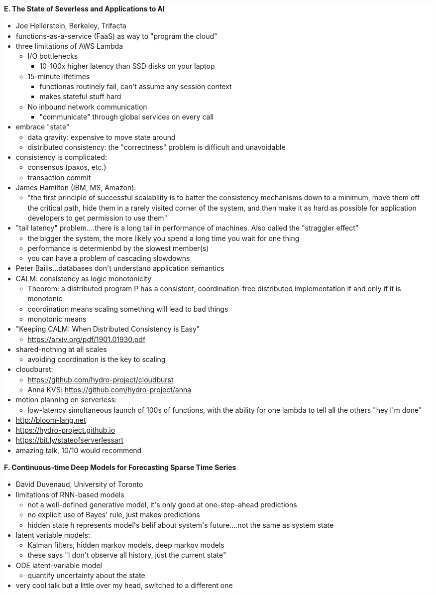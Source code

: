 **E. The State of Severless and Applications to AI**

- Joe Hellerstein, Berkeley, Trifacta
- functions-as-a-service (FaaS) as way to "program the cloud"
- three limitations of AWS Lambda
    - I/O bottlenecks
        - 10-100x higher latency than SSD disks on your laptop
    - 15-minute lifetimes
        - functionas routinely fail, can't assume any session context
        - makes stateful stuff hard
    - No inbound network communication
        - "communicate" through global services on every call
- embrace "state"
    - data gravity: expensive to move state around
    - distributed consistency: the "correctness" problem is difficult and unavoidable
- consistency is complicated:
    - consensus (paxos, etc.)
    - transaction commit
- James Hamilton (IBM, MS, Amazon):
    - "the first principle of successful scalability is to batter the consistency mechanisms down to a minimum, move them off the critical path, hide them in a rarely visited corner of the system, and then make it as hard as possible for application developers to get permission to use them"
- "tail latency" problem....there is a long tail in performance of machines. Also called the "straggler effect"
    - the bigger the system, the more likely you spend a long time you wait for one thing
    - performance is determienbd by the slowest member(s)
    - you can have a problem of cascading slowdowns
- Peter Bailis...databases don't understand application semantics
- CALM: consistency as logic monotonicity
    - Theorem: a distributed program P has a consistent, coordination-free distributed implementation if and only if it is monotonic
    - coordination means scaling something will lead to bad things
    - monotonic means
- "Keeping CALM: When Distributed Consistency is Easy"
    - https://arxiv.org/pdf/1901.01930.pdf
- shared-nothing at all scales
    - avoiding coordination is the key to scaling
- cloudburst:
    - https://github.com/hydro-project/cloudburst
    - Anna KVS: https://github.com/hydro-project/anna
- motion planning on serverless:
    - low-latency simultaneous launch of 100s of functions, with the ability for one lambda to tell all the others "hey I'm done"
- http://bloom-lang.net
- https://hydro-project.github.io
- https://bit.ly/stateofserverlessart
- amazing talk, 10/10 would recommend

**F. Continuous-time Deep Models for Forecasting Sparse Time Series**

- David Duvenaud, University of Toronto
- limitations of RNN-based models
    - not a well-defined generative model, it's only good at one-step-ahead predictions
    - no explicit use of Bayes' rule, just makes predictions
    - hidden state h represents model's belif about system's future....not the same as system state
- latent variable models:
    - Kalman filters, hidden markov models, deep markov models
    - these says "I don't observe all history, just the current state"
- ODE latent-variable model
    - quantify uncertainty about the state
- very cool talk but a little over my head, switched to a different one
